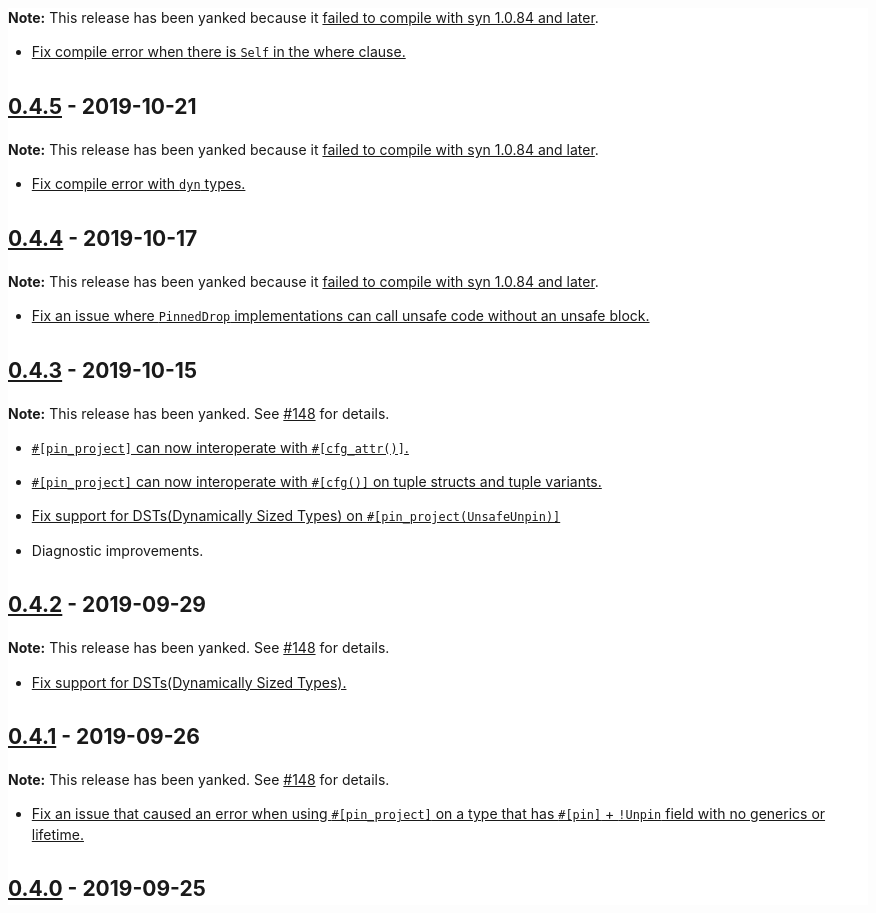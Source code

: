 **Note:** This release has been yanked because it [failed to compile with syn 1.0.84 and later](https://github.com/taiki-e/pin-project/pull/335).

- [Fix compile error when there is `Self` in the where clause.](https://github.com/taiki-e/pin-project/pull/169)

## [0.4.5] - 2019-10-21

**Note:** This release has been yanked because it [failed to compile with syn 1.0.84 and later](https://github.com/taiki-e/pin-project/pull/335).

- [Fix compile error with `dyn` types.](https://github.com/taiki-e/pin-project/pull/158)

## [0.4.4] - 2019-10-17

**Note:** This release has been yanked because it [failed to compile with syn 1.0.84 and later](https://github.com/taiki-e/pin-project/pull/335).

- [Fix an issue where `PinnedDrop` implementations can call unsafe code without an unsafe block.](https://github.com/taiki-e/pin-project/pull/149)

## [0.4.3] - 2019-10-15

**Note:** This release has been yanked. See [#148](https://github.com/taiki-e/pin-project/pull/148) for details.

- [`#[pin_project]` can now interoperate with `#[cfg_attr()]`.](https://github.com/taiki-e/pin-project/pull/135)

- [`#[pin_project]` can now interoperate with `#[cfg()]` on tuple structs and tuple variants.](https://github.com/taiki-e/pin-project/pull/135)

- [Fix support for DSTs(Dynamically Sized Types) on `#[pin_project(UnsafeUnpin)]`](https://github.com/taiki-e/pin-project/pull/120)

- Diagnostic improvements.

## [0.4.2] - 2019-09-29

**Note:** This release has been yanked. See [#148](https://github.com/taiki-e/pin-project/pull/148) for details.

- [Fix support for DSTs(Dynamically Sized Types).](https://github.com/taiki-e/pin-project/pull/113)

## [0.4.1] - 2019-09-26

**Note:** This release has been yanked. See [#148](https://github.com/taiki-e/pin-project/pull/148) for details.

- [Fix an issue that caused an error when using `#[pin_project]` on a type that has `#[pin]` + `!Unpin` field with no generics or lifetime.](https://github.com/taiki-e/pin-project/pull/111)

## [0.4.0] - 2019-09-25


[Unreleased]: https://github.com/taiki-e/pin-project/compare/v1.1.2...HEAD
[1.1.2]: https://github.com/taiki-e/pin-project/compare/v1.1.1...v1.1.2
[1.1.1]: https://github.com/taiki-e/pin-project/compare/v1.1.0...v1.1.1
[1.1.0]: https://github.com/taiki-e/pin-project/compare/v1.0.12...v1.1.0
[1.0.12]: https://github.com/taiki-e/pin-project/compare/v1.0.11...v1.0.12
[1.0.11]: https://github.com/taiki-e/pin-project/compare/v1.0.10...v1.0.11
[1.0.10]: https://github.com/taiki-e/pin-project/compare/v1.0.9...v1.0.10
[1.0.9]: https://github.com/taiki-e/pin-project/compare/v1.0.8...v1.0.9
[1.0.8]: https://github.com/taiki-e/pin-project/compare/v1.0.7...v1.0.8
[1.0.7]: https://github.com/taiki-e/pin-project/compare/v1.0.6...v1.0.7
[1.0.6]: https://github.com/taiki-e/pin-project/compare/v1.0.5...v1.0.6
[1.0.5]: https://github.com/taiki-e/pin-project/compare/v1.0.4...v1.0.5
[1.0.4]: https://github.com/taiki-e/pin-project/compare/v1.0.3...v1.0.4
[1.0.3]: https://github.com/taiki-e/pin-project/compare/v1.0.2...v1.0.3
[1.0.2]: https://github.com/taiki-e/pin-project/compare/v1.0.1...v1.0.2
[1.0.1]: https://github.com/taiki-e/pin-project/compare/v1.0.0...v1.0.1
[1.0.0]: https://github.com/taiki-e/pin-project/compare/v1.0.0-alpha.1...v1.0.0
[1.0.0-alpha.1]: https://github.com/taiki-e/pin-project/compare/v0.4.23...v1.0.0-alpha.1
[0.4.30]: https://github.com/taiki-e/pin-project/compare/v0.4.29...v0.4.30
[0.4.29]: https://github.com/taiki-e/pin-project/compare/v0.4.28...v0.4.29
[0.4.28]: https://github.com/taiki-e/pin-project/compare/v0.4.27...v0.4.28
[0.4.27]: https://github.com/taiki-e/pin-project/compare/v0.4.26...v0.4.27
[0.4.26]: https://github.com/taiki-e/pin-project/compare/v0.4.25...v0.4.26
[0.4.25]: https://github.com/taiki-e/pin-project/compare/v0.4.24...v0.4.25
[0.4.24]: https://github.com/taiki-e/pin-project/compare/v0.4.23...v0.4.24
[0.4.23]: https://github.com/taiki-e/pin-project/compare/v0.4.22...v0.4.23
[0.4.22]: https://github.com/taiki-e/pin-project/compare/v0.4.21...v0.4.22
[0.4.21]: https://github.com/taiki-e/pin-project/compare/v0.4.20...v0.4.21
[0.4.20]: https://github.com/taiki-e/pin-project/compare/v0.4.19...v0.4.20
[0.4.19]: https://github.com/taiki-e/pin-project/compare/v0.4.18...v0.4.19
[0.4.18]: https://github.com/taiki-e/pin-project/compare/v0.4.17...v0.4.18
[0.4.17]: https://github.com/taiki-e/pin-project/compare/v0.4.16...v0.4.17
[0.4.16]: https://github.com/taiki-e/pin-project/compare/v0.4.15...v0.4.16
[0.4.15]: https://github.com/taiki-e/pin-project/compare/v0.4.14...v0.4.15
[0.4.14]: https://github.com/taiki-e/pin-project/compare/v0.4.13...v0.4.14
[0.4.13]: https://github.com/taiki-e/pin-project/compare/v0.4.11...v0.4.13
[0.4.12]: https://github.com/taiki-e/pin-project/compare/v0.4.10...v0.4.12
[0.4.11]: https://github.com/taiki-e/pin-project/compare/v0.4.10...v0.4.11
[0.4.10]: https://github.com/taiki-e/pin-project/compare/v0.4.9...v0.4.10
[0.4.9]: https://github.com/taiki-e/pin-project/compare/v0.4.8...v0.4.9
[0.4.8]: https://github.com/taiki-e/pin-project/compare/v0.4.7...v0.4.8
[0.4.7]: https://github.com/taiki-e/pin-project/compare/v0.4.6...v0.4.7
[0.4.6]: https://github.com/taiki-e/pin-project/compare/v0.4.5...v0.4.6
[0.4.5]: https://github.com/taiki-e/pin-project/compare/v0.4.4...v0.4.5
[0.4.4]: https://github.com/taiki-e/pin-project/compare/v0.4.3...v0.4.4
[0.4.3]: https://github.com/taiki-e/pin-project/compare/v0.4.2...v0.4.3
[0.4.2]: https://github.com/taiki-e/pin-project/compare/v0.4.1...v0.4.2
[0.4.1]: https://github.com/taiki-e/pin-project/compare/v0.4.0...v0.4.1
[0.4.0]: https://github.com/taiki-e/pin-project/compare/v0.4.0-beta.1...v0.4.0
[0.4.0-beta.1]: https://github.com/taiki-e/pin-project/compare/v0.4.0-alpha.11...v0.4.0-beta.1
[0.4.0-alpha.11]: https://github.com/taiki-e/pin-project/compare/v0.4.0-alpha.10...v0.4.0-alpha.11
[0.4.0-alpha.10]: https://github.com/taiki-e/pin-project/compare/v0.4.0-alpha.9...v0.4.0-alpha.10
[0.4.0-alpha.9]: https://github.com/taiki-e/pin-project/compare/v0.4.0-alpha.8...v0.4.0-alpha.9
[0.4.0-alpha.8]: https://github.com/taiki-e/pin-project/compare/v0.4.0-alpha.7...v0.4.0-alpha.8
[0.4.0-alpha.7]: https://github.com/taiki-e/pin-project/compare/v0.4.0-alpha.6...v0.4.0-alpha.7
[0.4.0-alpha.6]: https://github.com/taiki-e/pin-project/compare/v0.4.0-alpha.5...v0.4.0-alpha.6
[0.4.0-alpha.5]: https://github.com/taiki-e/pin-project/compare/v0.4.0-alpha.4...v0.4.0-alpha.5
[0.4.0-alpha.4]: https://github.com/taiki-e/pin-project/compare/v0.4.0-alpha.3...v0.4.0-alpha.4
[0.4.0-alpha.3]: https://github.com/taiki-e/pin-project/compare/v0.4.0-alpha.2...v0.4.0-alpha.3
[0.4.0-alpha.2]: https://github.com/taiki-e/pin-project/compare/v0.4.0-alpha.1...v0.4.0-alpha.2
[0.4.0-alpha.1]: https://github.com/taiki-e/pin-project/compare/v0.3.5...v0.4.0-alpha.1
[0.3.5]: https://github.com/taiki-e/pin-project/compare/v0.3.4...v0.3.5
[0.3.4]: https://github.com/taiki-e/pin-project/compare/v0.3.3...v0.3.4
[0.3.3]: https://github.com/taiki-e/pin-project/compare/v0.3.2...v0.3.3
[0.3.2]: https://github.com/taiki-e/pin-project/compare/v0.3.1...v0.3.2
[0.3.1]: https://github.com/taiki-e/pin-project/compare/v0.3.0...v0.3.1
[0.3.0]: https://github.com/taiki-e/pin-project/compare/v0.2.2...v0.3.0
[0.2.2]: https://github.com/taiki-e/pin-project/compare/v0.2.1...v0.2.2
[0.2.1]: https://github.com/taiki-e/pin-project/compare/v0.2.0...v0.2.1
[0.2.0]: https://github.com/taiki-e/pin-project/compare/v0.1.8...v0.2.0
[0.1.8]: https://github.com/taiki-e/pin-project/compare/v0.1.7...v0.1.8
[0.1.7]: https://github.com/taiki-e/pin-project/compare/v0.1.6...v0.1.7
[0.1.6]: https://github.com/taiki-e/pin-project/compare/v0.1.5...v0.1.6
[0.1.5]: https://github.com/taiki-e/pin-project/compare/v0.1.4...v0.1.5
[0.1.4]: https://github.com/taiki-e/pin-project/compare/v0.1.3...v0.1.4
[0.1.3]: https://github.com/taiki-e/pin-project/compare/v0.1.2...v0.1.3
[0.1.2]: https://github.com/taiki-e/pin-project/compare/v0.1.1...v0.1.2
[0.1.1]: https://github.com/taiki-e/pin-project/compare/v0.1.0...v0.1.1
[0.1.0]: https://github.com/taiki-e/pin-project/releases/tag/v0.1.0